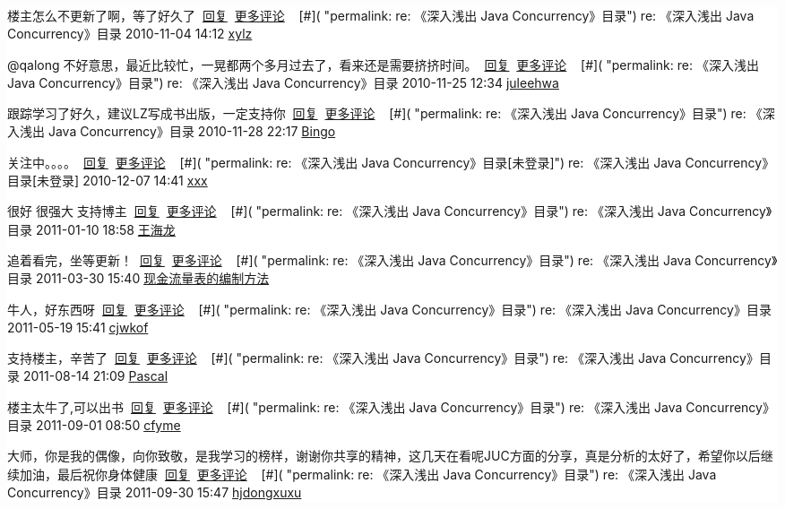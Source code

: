 楼主怎么不更新了啊，等了好久了  [回复]()  [更多评论](http://www.blogjava.net/comment?author=qalong "查看该作者发表过的评论")
[]()  []()
[#]( "permalink: re: 《深入浅出 Java Concurrency》目录") []()re: 《深入浅出 Java Concurrency》目录  2010-11-04 14:12  [xylz](http://www.blogjava.net/xylz/)

@qalong
不好意思，最近比较忙，一晃都两个多月过去了，看来还是需要挤挤时间。  [回复]()  [更多评论](http://www.blogjava.net/comment?author=xylz "查看该作者发表过的评论")
[]()  []()
[#]( "permalink: re: 《深入浅出 Java Concurrency》目录") []()re: 《深入浅出 Java Concurrency》目录  2010-11-25 12:34  [juleehwa]()

跟踪学习了好久，建议LZ写成书出版，一定支持你  [回复]()  [更多评论](http://www.blogjava.net/comment?author=juleehwa "查看该作者发表过的评论")
[]()  []()
[#]( "permalink: re: 《深入浅出 Java Concurrency》目录") []()re: 《深入浅出 Java Concurrency》目录  2010-11-28 22:17  [Bingo]()

关注中。。。。  [回复]()  [更多评论](http://www.blogjava.net/comment?author=Bingo "查看该作者发表过的评论")
[]()  []()
[#]( "permalink: re: 《深入浅出 Java Concurrency》目录[未登录]") []()re: 《深入浅出 Java Concurrency》目录[未登录]  2010-12-07 14:41  [xxx]()

很好 很强大 支持博主  [回复]()  [更多评论](http://www.blogjava.net/comment?author=xxx "查看该作者发表过的评论")
[]()  []()
[#]( "permalink: re: 《深入浅出 Java Concurrency》目录") []()re: 《深入浅出 Java Concurrency》目录  2011-01-10 18:58  [王海龙]()

追着看完，坐等更新！  [回复]()  [更多评论](http://www.blogjava.net/comment?author=%e7%8e%8b%e6%b5%b7%e9%be%99 "查看该作者发表过的评论")
[]()  []()
[#]( "permalink: re: 《深入浅出 Java Concurrency》目录") []()re: 《深入浅出 Java Concurrency》目录  2011-03-30 15:40  [现金流量表的编制方法](http://www.a9soft.com/xjllb/)

牛人，好东西呀  [回复]()  [更多评论](http://www.blogjava.net/comment?author=%e7%8e%b0%e9%87%91%e6%b5%81%e9%87%8f%e8%a1%a8%e7%9a%84%e7%bc%96%e5%88%b6%e6%96%b9%e6%b3%95 "查看该作者发表过的评论")
[]()  []()
[#]( "permalink: re: 《深入浅出 Java Concurrency》目录") []()re: 《深入浅出 Java Concurrency》目录  2011-05-19 15:41  [cjwkof]()

支持楼主，辛苦了  [回复]()  [更多评论](http://www.blogjava.net/comment?author=cjwkof "查看该作者发表过的评论")
[]()  []()
[#]( "permalink: re: 《深入浅出 Java Concurrency》目录") []()re: 《深入浅出 Java Concurrency》目录  2011-08-14 21:09  [Pascal]()

楼主太牛了,可以出书  [回复]()  [更多评论](http://www.blogjava.net/comment?author=Pascal "查看该作者发表过的评论")
[]()  []()
[#]( "permalink: re: 《深入浅出 Java Concurrency》目录") []()re: 《深入浅出 Java Concurrency》目录  2011-09-01 08:50  [cfyme](http://www.blogjava.net/cfyme/)

大师，你是我的偶像，向你致敬，是我学习的榜样，谢谢你共享的精神，这几天在看呢JUC方面的分享，真是分析的太好了，希望你以后继续加油，最后祝你身体健康  [回复]()  [更多评论](http://www.blogjava.net/comment?author=cfyme "查看该作者发表过的评论")
[]()  []()
[#]( "permalink: re: 《深入浅出 Java Concurrency》目录") []()re: 《深入浅出 Java Concurrency》目录  2011-09-30 15:47  [hjdongxuxu]()
